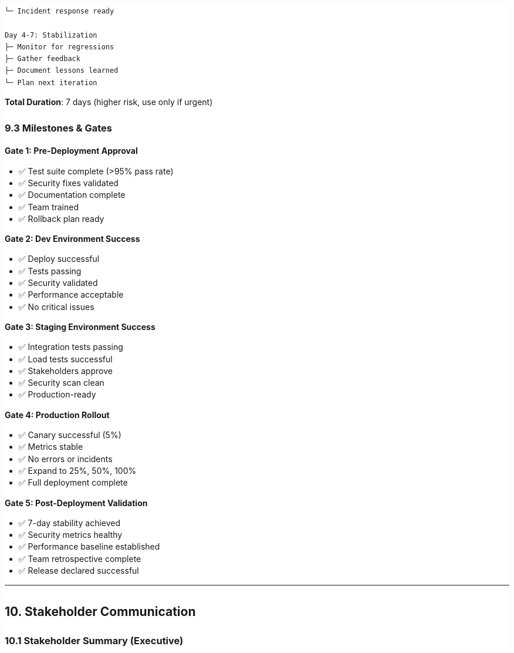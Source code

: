 ```
└─ Incident response ready

Day 4-7: Stabilization
├─ Monitor for regressions
├─ Gather feedback
├─ Document lessons learned
└─ Plan next iteration
```

**Total Duration**: 7 days (higher risk, use only if urgent)

### 9.3 Milestones & Gates

**Gate 1: Pre-Deployment Approval**
- ✅ Test suite complete (>95% pass rate)
- ✅ Security fixes validated
- ✅ Documentation complete
- ✅ Team trained
- ✅ Rollback plan ready

**Gate 2: Dev Environment Success**
- ✅ Deploy successful
- ✅ Tests passing
- ✅ Security validated
- ✅ Performance acceptable
- ✅ No critical issues

**Gate 3: Staging Environment Success**
- ✅ Integration tests passing
- ✅ Load tests successful
- ✅ Stakeholders approve
- ✅ Security scan clean
- ✅ Production-ready

**Gate 4: Production Rollout**
- ✅ Canary successful (5%)
- ✅ Metrics stable
- ✅ No errors or incidents
- ✅ Expand to 25%, 50%, 100%
- ✅ Full deployment complete

**Gate 5: Post-Deployment Validation**
- ✅ 7-day stability achieved
- ✅ Security metrics healthy
- ✅ Performance baseline established
- ✅ Team retrospective complete
- ✅ Release declared successful

---

## 10. Stakeholder Communication

### 10.1 Stakeholder Summary (Executive)
